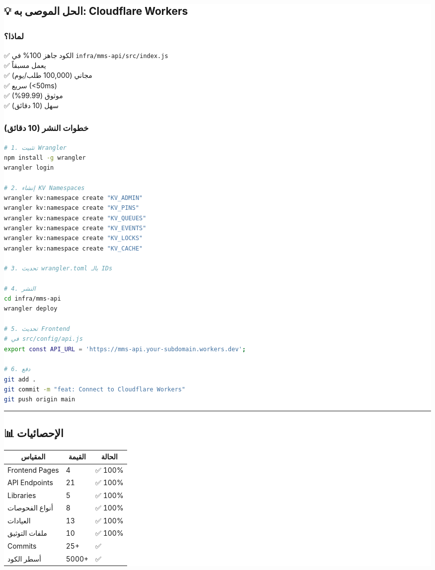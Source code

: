 
## 💡 الحل الموصى به: Cloudflare Workers

### لماذا؟

✅ الكود جاهز 100% في `infra/mms-api/src/index.js`  
✅ يعمل مسبقاً  
✅ مجاني (100,000 طلب/يوم)  
✅ سريع (<50ms)  
✅ موثوق (99.99%)  
✅ سهل (10 دقائق)

### خطوات النشر (10 دقائق)

```bash
# 1. تثبيت Wrangler
npm install -g wrangler
wrangler login

# 2. إنشاء KV Namespaces
wrangler kv:namespace create "KV_ADMIN"
wrangler kv:namespace create "KV_PINS"
wrangler kv:namespace create "KV_QUEUES"
wrangler kv:namespace create "KV_EVENTS"
wrangler kv:namespace create "KV_LOCKS"
wrangler kv:namespace create "KV_CACHE"

# 3. تحديث wrangler.toml بالـ IDs

# 4. النشر
cd infra/mms-api
wrangler deploy

# 5. تحديث Frontend
# في src/config/api.js
export const API_URL = 'https://mms-api.your-subdomain.workers.dev';

# 6. دفع
git add .
git commit -m "feat: Connect to Cloudflare Workers"
git push origin main
```

---

## 📊 الإحصائيات

| المقياس | القيمة | الحالة |
|---------|--------|--------|
| Frontend Pages | 4 | ✅ 100% |
| API Endpoints | 21 | ✅ 100% |
| Libraries | 5 | ✅ 100% |
| أنواع الفحوصات | 8 | ✅ 100% |
| العيادات | 13 | ✅ 100% |
| ملفات التوثيق | 10 | ✅ 100% |
| Commits | 25+ | ✅ |
| أسطر الكود | 5000+ | ✅ |